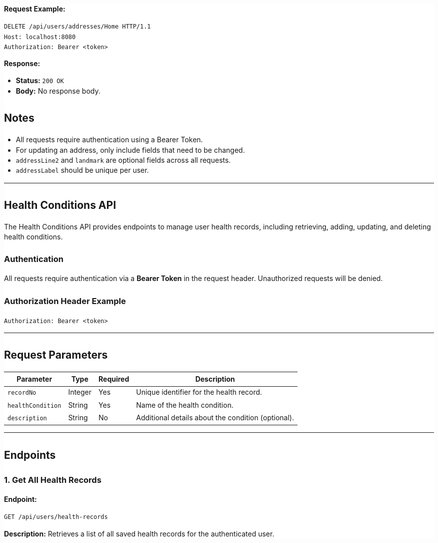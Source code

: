 **Request Example:**
```
DELETE /api/users/addresses/Home HTTP/1.1
Host: localhost:8080
Authorization: Bearer <token>
```

**Response:**
- **Status:** `200 OK`
- **Body:** No response body.



## Notes
- All requests require authentication using a Bearer Token.
- For updating an address, only include fields that need to be changed.
- `addressLine2` and `landmark` are optional fields across all requests.
- `addressLabel` should be unique per user.

---
## Health Conditions API

The Health Conditions API provides endpoints to manage user health records, including retrieving, adding, updating, and deleting health conditions.

### Authentication
All requests require authentication via a **Bearer Token** in the request header. Unauthorized requests will be denied.

### Authorization Header Example
```http
Authorization: Bearer <token>
```
---

## Request Parameters
| Parameter         | Type   | Required | Description |
|------------------|--------|----------|-------------|
| `recordNo`       | Integer | Yes      | Unique identifier for the health record. |
| `healthCondition` | String | Yes      | Name of the health condition. |
| `description`     | String | No       | Additional details about the condition (optional). |

---

## Endpoints

### 1. Get All Health Records
**Endpoint:**
```
GET /api/users/health-records
```
**Description:** Retrieves a list of all saved health records for the authenticated user.

